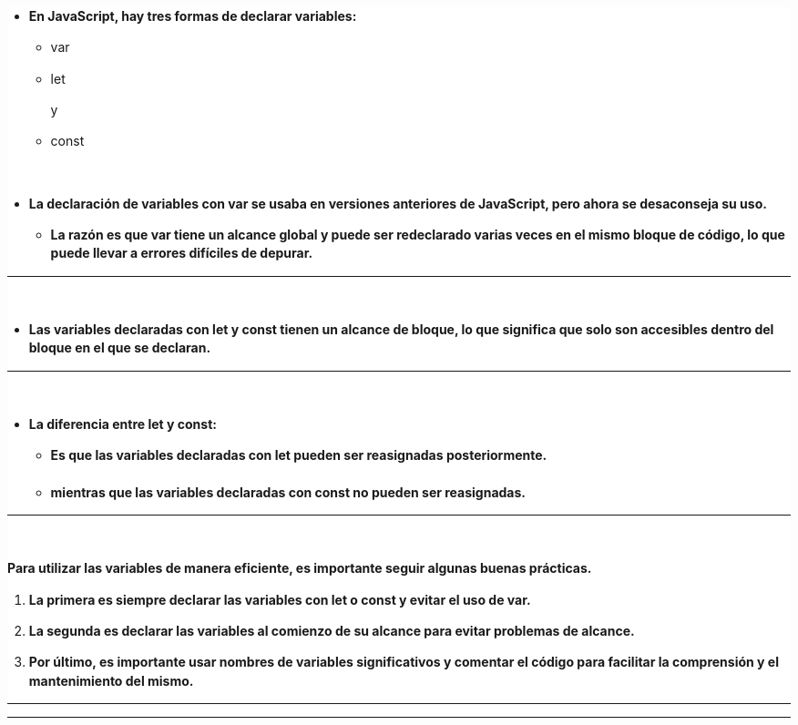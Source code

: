 
- **En JavaScript, hay tres formas de declarar variables:** 

  - var

  - let

    y

  - const

<br>  

- **La declaración de variables con var se usaba en versiones anteriores de JavaScript, pero ahora se desaconseja su uso.**

  - **La razón es que var tiene un alcance global y puede ser redeclarado varias veces en el mismo bloque de código, lo que puede llevar a errores difíciles de depurar.**


---  

<br>

- **Las variables declaradas con let y const tienen un alcance de bloque, lo que significa que solo son accesibles dentro del bloque en el que se declaran.**

---

<br>

- **La diferencia entre let y const:**

    - **Es que las variables declaradas con let pueden ser reasignadas posteriormente.**
    
    <br>
    
    - **mientras que las variables declaradas con const no pueden ser reasignadas.**

---    

<br>

**Para utilizar las variables de manera eficiente, es importante seguir algunas buenas prácticas.**

1. **La primera es siempre declarar las variables con let o const y evitar el uso de var.**

2. **La segunda es declarar las variables al comienzo de su alcance para evitar problemas de alcance.**

3. **Por último, es importante usar nombres de variables significativos y comentar el código para facilitar la comprensión y el mantenimiento del mismo.**

---
---
